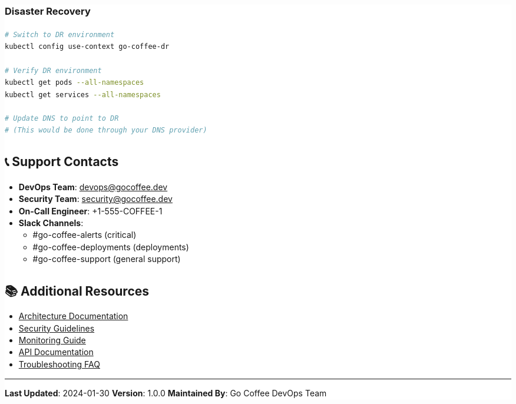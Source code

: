 ### Disaster Recovery

```bash
# Switch to DR environment
kubectl config use-context go-coffee-dr

# Verify DR environment
kubectl get pods --all-namespaces
kubectl get services --all-namespaces

# Update DNS to point to DR
# (This would be done through your DNS provider)
```

## 📞 Support Contacts

- **DevOps Team**: devops@gocoffee.dev
- **Security Team**: security@gocoffee.dev
- **On-Call Engineer**: +1-555-COFFEE-1
- **Slack Channels**: 
  - #go-coffee-alerts (critical)
  - #go-coffee-deployments (deployments)
  - #go-coffee-support (general support)

## 📚 Additional Resources

- [Architecture Documentation](./ARCHITECTURE.md)
- [Security Guidelines](./SECURITY.md)
- [Monitoring Guide](./MONITORING.md)
- [API Documentation](./API.md)
- [Troubleshooting FAQ](./TROUBLESHOOTING.md)

---

**Last Updated**: 2024-01-30
**Version**: 1.0.0
**Maintained By**: Go Coffee DevOps Team
